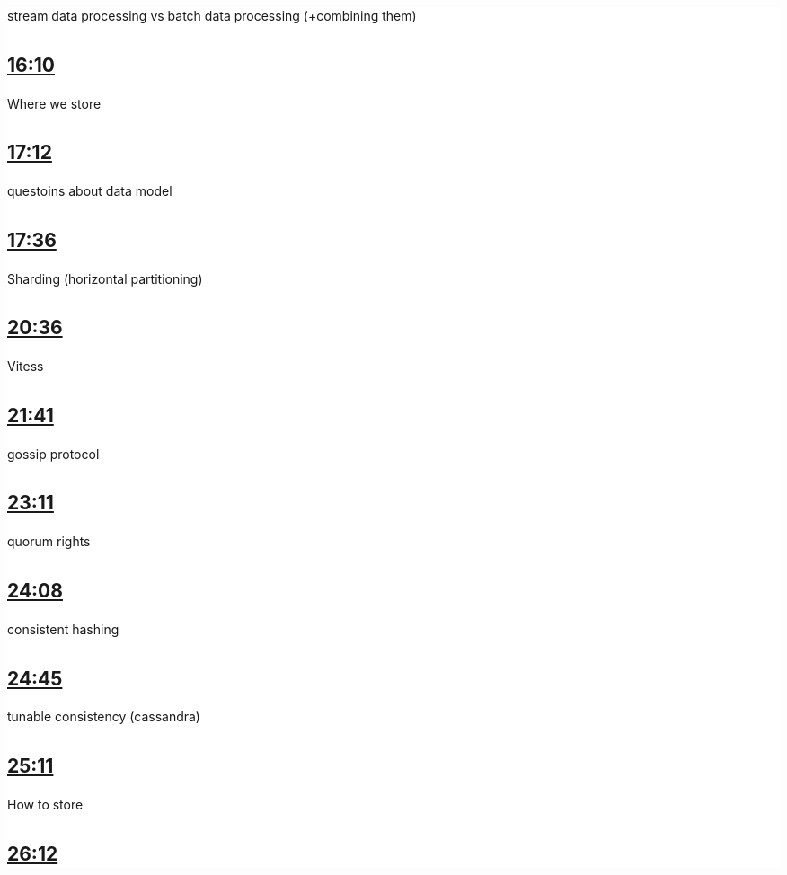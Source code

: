 stream data processing vs batch data processing (+combining them)

## [16:10](https://www.youtube.com/watch?v=bUHFg8CZFws&t=970)

Where we store

## [17:12](https://www.youtube.com/watch?v=bUHFg8CZFws&t=1032)

questoins about data model

## [17:36](https://www.youtube.com/watch?v=bUHFg8CZFws&t=1056)

Sharding (horizontal partitioning)

## [20:36](https://www.youtube.com/watch?v=bUHFg8CZFws&t=1236)

Vitess

## [21:41](https://www.youtube.com/watch?v=bUHFg8CZFws&t=1301)

gossip protocol

## [23:11](https://www.youtube.com/watch?v=bUHFg8CZFws&t=1391)

quorum rights

## [24:08](https://www.youtube.com/watch?v=bUHFg8CZFws&t=1448)

consistent hashing

## [24:45](https://www.youtube.com/watch?v=bUHFg8CZFws&t=1485)

tunable consistency (cassandra)

## [25:11](https://www.youtube.com/watch?v=bUHFg8CZFws&t=1511)

How to store

## [26:12](https://www.youtube.com/watch?v=bUHFg8CZFws&t=1572)
